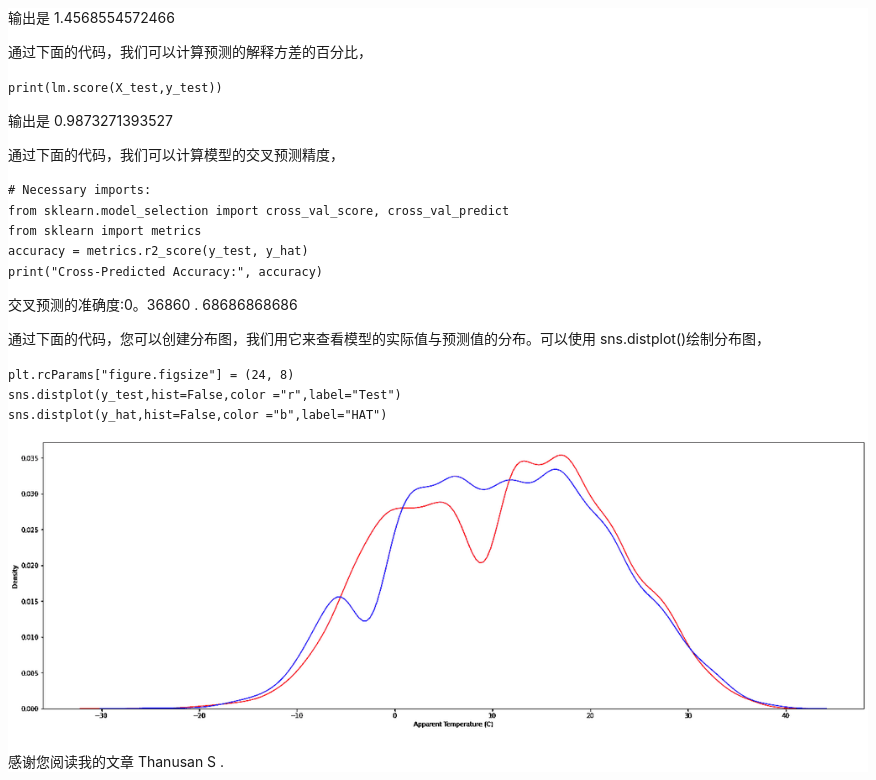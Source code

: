 输出是 1.4568554572466

通过下面的代码，我们可以计算预测的解释方差的百分比，

```
print(lm.score(X_test,y_test))
```

输出是 0.9873271393527

通过下面的代码，我们可以计算模型的交叉预测精度，

```
# Necessary imports: 
from sklearn.model_selection import cross_val_score, cross_val_predict
from sklearn import metrics
accuracy = metrics.r2_score(y_test, y_hat)
print("Cross-Predicted Accuracy:", accuracy)
```

交叉预测的准确度:0。36860 . 68686868686

通过下面的代码，您可以创建分布图，我们用它来查看模型的实际值与预测值的分布。可以使用 sns.distplot()绘制分布图，

```
plt.rcParams["figure.figsize"] = (24, 8)
sns.distplot(y_test,hist=False,color ="r",label="Test")
sns.distplot(y_hat,hist=False,color ="b",label="HAT")
```

![](img/b2751c9ef44a30c0bdce9164dc370f5a.png)

感谢您阅读我的文章 Thanusan S .